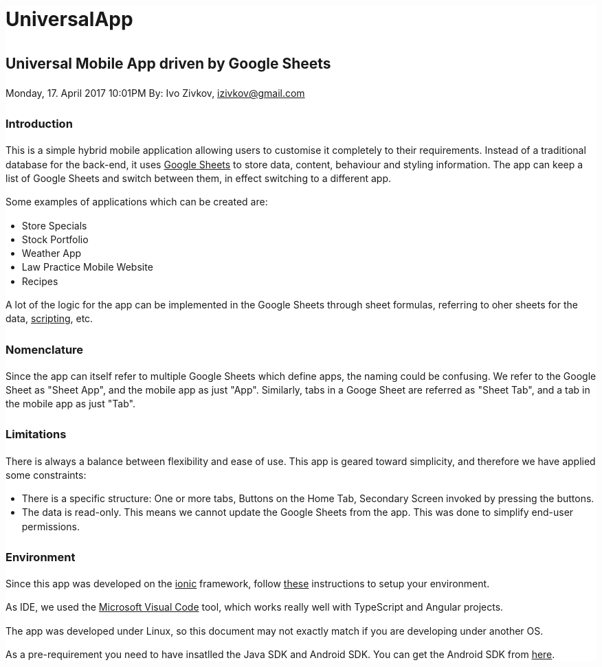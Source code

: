 # UniversalApp

## Universal Mobile App driven by Google Sheets ##
Monday, 17. April 2017 10:01PM 
By: Ivo Zivkov, izivkov@gmail.com

### Introduction ###

This is a simple hybrid mobile application allowing users to customise it completely to their requirements. Instead of a traditional database for the back-end, it uses [Google Sheets](https://www.google.ca/sheets/about) to store data, content, behaviour and styling information. The app can keep a list of Google Sheets and switch between them, in effect switching to a different app.

Some examples of applications which can be created are:

- Store Specials
- Stock Portfolio
- Weather App
- Law Practice Mobile Website
- Recipes

A lot of the logic for the app can be implemented in the Google Sheets through sheet formulas, referring to oher sheets for the data, [scripting](https://developers.google.com/apps-script/overview), etc.

### Nomenclature

Since the app can itself refer to multiple Google Sheets which define apps, the naming could be confusing. We refer to the Google Sheet as "Sheet App", and the mobile app as just "App". Similarly, tabs in a Googe Sheet are referred as "Sheet Tab", and a tab in the mobile app as just "Tab".

### Limitations

There is always a balance between flexibility and ease of use. This app is geared toward simplicity, and therefore we have applied some constraints:

- There is a specific structure: One or more tabs, Buttons on the Home Tab, Secondary Screen invoked by pressing the buttons.
- The data is read-only. This means we cannot update the Google Sheets from the app. This was done to simplify end-user permissions.

### Environment

Since this app was developed on the [ionic](http://ionicframework.com/) framework, follow [these](https://ionicframework.com/docs/intro/installation/) instructions to setup your environment.

As IDE, we used the [Microsoft Visual Code](https://en.wikipedia.org/wiki/Visual_Studio_Code) tool, which works really well with TypeScript and Angular projects.

The app was developed under Linux, so this document may not exactly match if you are developing under another OS.

As a pre-requirement you need to have insatlled the Java SDK and Android SDK. You can get the Android SDK from [here](https://developer.android.com/studio/index.html#downloads). 
